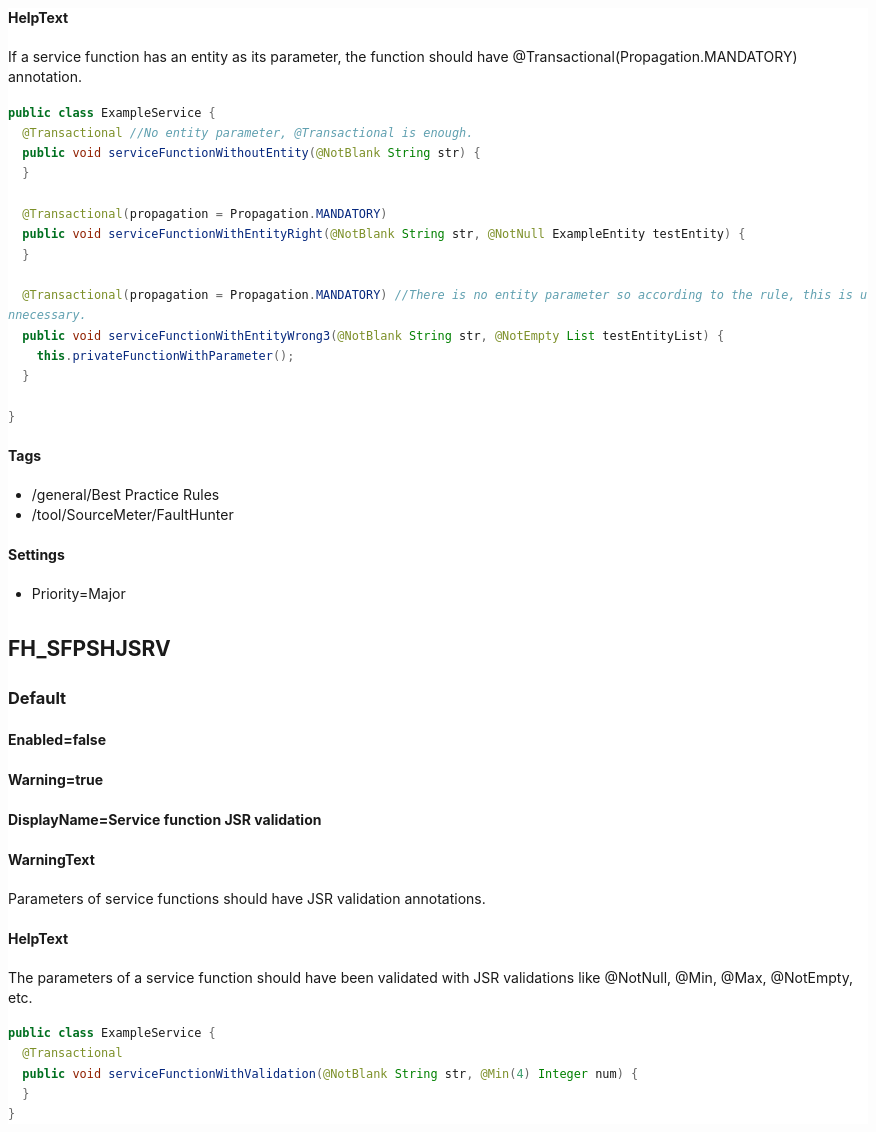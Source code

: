 #### HelpText
  If a service function has an entity as its parameter, the function should have <span class="citation" data-cites="Transactional">@Transactional</span>(Propagation.MANDATORY) annotation.

  ``` java
  public class ExampleService {
    @Transactional //No entity parameter, @Transactional is enough.
    public void serviceFunctionWithoutEntity(@NotBlank String str) {
    }

    @Transactional(propagation = Propagation.MANDATORY)
    public void serviceFunctionWithEntityRight(@NotBlank String str, @NotNull ExampleEntity testEntity) {
    }

    @Transactional(propagation = Propagation.MANDATORY) //There is no entity parameter so according to the rule, this is unnecessary.
    public void serviceFunctionWithEntityWrong3(@NotBlank String str, @NotEmpty List testEntityList) {
      this.privateFunctionWithParameter();
    } 
    
  }
  ```

#### Tags
- /general/Best Practice Rules
- /tool/SourceMeter/FaultHunter

#### Settings
- Priority=Major


## FH_SFPSHJSRV
### Default
#### Enabled=false
#### Warning=true
#### DisplayName=Service function JSR validation
#### WarningText
  Parameters of service functions should have JSR validation annotations.

#### HelpText
  The parameters of a service function should have been validated with JSR validations like <span class="citation" data-cites="NotNull">@NotNull</span>, <span class="citation" data-cites="Min">@Min</span>, <span class="citation" data-cites="Max">@Max</span>, <span class="citation" data-cites="NotEmpty">@NotEmpty</span>, etc.

  ``` java
  public class ExampleService {
    @Transactional
    public void serviceFunctionWithValidation(@NotBlank String str, @Min(4) Integer num) {
    }
  }
  ```
